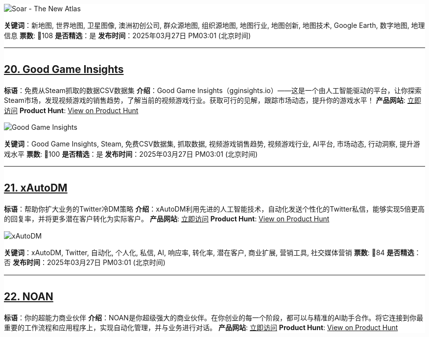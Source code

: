 ![Soar - The New Atlas](https://ph-files.imgix.net/04048ef2-b5fd-4468-bbce-20cb6f08e7ae.jpeg?auto=format)

**关键词**：新地图, 世界地图, 卫星图像, 澳洲初创公司, 群众源地图, 组织源地图, 地图行业, 地图创新, 地图技术, Google Earth, 数字地图, 地理信息
**票数**: 🔺108
**是否精选**：是
**发布时间**：2025年03月27日 PM03:01 (北京时间)

---

## [20. Good Game Insights](https://www.producthunt.com/posts/good-game-insights?utm_campaign=producthunt-api&utm_medium=api-v2&utm_source=Application%3A+decohack+%28ID%3A+172745%29)
**标语**：免费从Steam抓取的数据CSV数据集
**介绍**：Good Game Insights（gginsights.io）——这是一个由人工智能驱动的平台，让你探索Steam市场，发现视频游戏的销售趋势，了解当前的视频游戏行业。获取可行的见解，跟踪市场动态，提升你的游戏水平！
**产品网站**: [立即访问](https://www.producthunt.com/r/NFPWPBDN7SKEAA?utm_campaign=producthunt-api&utm_medium=api-v2&utm_source=Application%3A+decohack+%28ID%3A+172745%29)
**Product Hunt**: [View on Product Hunt](https://www.producthunt.com/posts/good-game-insights?utm_campaign=producthunt-api&utm_medium=api-v2&utm_source=Application%3A+decohack+%28ID%3A+172745%29)

![Good Game Insights](https://ph-files.imgix.net/0fc53238-296b-4240-9184-0c7c78bc0b83.png?auto=format)

**关键词**：Good Game Insights, Steam, 免费CSV数据集, 抓取数据, 视频游戏销售趋势, 视频游戏行业, AI平台, 市场动态, 行动洞察, 提升游戏水平
**票数**: 🔺100
**是否精选**：是
**发布时间**：2025年03月27日 PM03:01 (北京时间)

---

## [21. xAutoDM](https://www.producthunt.com/posts/xautodm?utm_campaign=producthunt-api&utm_medium=api-v2&utm_source=Application%3A+decohack+%28ID%3A+172745%29)
**标语**：帮助你扩大业务的Twitter冷DM策略
**介绍**：xAutoDM利用先进的人工智能技术，自动化发送个性化的Twitter私信，能够实现5倍更高的回复率，并将更多潜在客户转化为实际客户。
**产品网站**: [立即访问](https://www.producthunt.com/r/CBRVMYJKS7WFDH?utm_campaign=producthunt-api&utm_medium=api-v2&utm_source=Application%3A+decohack+%28ID%3A+172745%29)
**Product Hunt**: [View on Product Hunt](https://www.producthunt.com/posts/xautodm?utm_campaign=producthunt-api&utm_medium=api-v2&utm_source=Application%3A+decohack+%28ID%3A+172745%29)

![xAutoDM](https://ph-files.imgix.net/f2e85ae8-02c7-42a9-a527-0b9f5d6c5867.png?auto=format)

**关键词**：xAutoDM, Twitter, 自动化, 个人化, 私信, AI, 响应率, 转化率, 潜在客户, 商业扩展, 营销工具, 社交媒体营销
**票数**: 🔺84
**是否精选**：否
**发布时间**：2025年03月27日 PM03:01 (北京时间)

---

## [22. NOAN](https://www.producthunt.com/posts/noan-2?utm_campaign=producthunt-api&utm_medium=api-v2&utm_source=Application%3A+decohack+%28ID%3A+172745%29)
**标语**：你的超能力商业伙伴
**介绍**：NOAN是你超级强大的商业伙伴。在你创业的每一个阶段，都可以与精准的AI助手合作。将它连接到你最重要的工作流程和应用程序上，实现自动化管理，并与业务进行对话。
**产品网站**: [立即访问](https://www.producthunt.com/r/DPMIADPCTN6RCM?utm_campaign=producthunt-api&utm_medium=api-v2&utm_source=Application%3A+decohack+%28ID%3A+172745%29)
**Product Hunt**: [View on Product Hunt](https://www.producthunt.com/posts/noan-2?utm_campaign=producthunt-api&utm_medium=api-v2&utm_source=Application%3A+decohack+%28ID%3A+172745%29)
